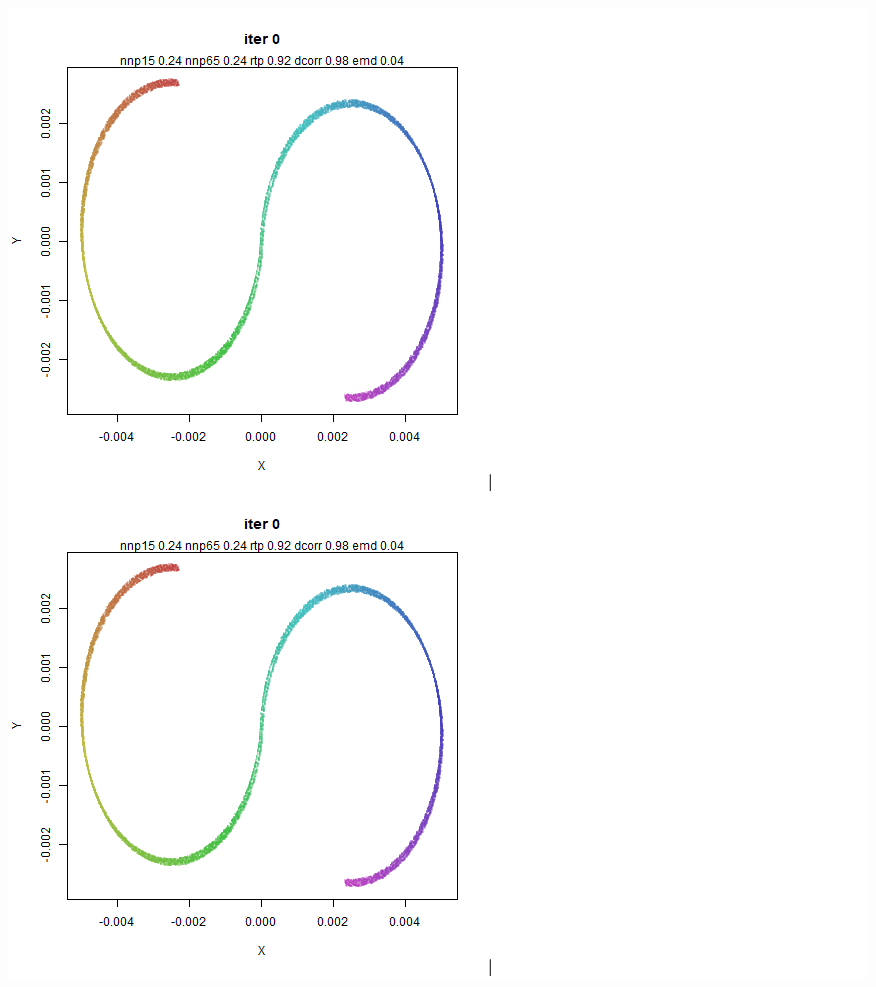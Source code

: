 ![scurvehole-pacmap-15-it0](../img/pacmap/nomid/scurvehole-pacmap-15-it0.png)|![scurvehole-pacmap-15-nomid-it0](../img/pacmap/nomid/scurvehole-pacmap-15-nomid-it0.png)|
